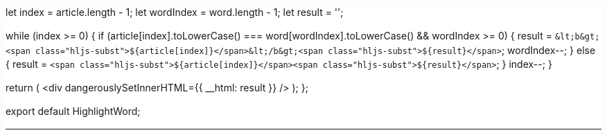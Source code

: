   <span class="hljs-keyword">let</span> index = article.<span class="hljs-property">length</span> - <span class="hljs-number">1</span>;
  <span class="hljs-keyword">let</span> wordIndex = word.<span class="hljs-property">length</span> - <span class="hljs-number">1</span>;
  <span class="hljs-keyword">let</span> result = <span class="hljs-string">''</span>;

  <span class="hljs-keyword">while</span> (index &gt;= <span class="hljs-number">0</span>) {
    <span class="hljs-keyword">if</span> (article[index].<span class="hljs-title function_">toLowerCase</span>() === word[wordIndex].<span class="hljs-title function_">toLowerCase</span>() &amp;&amp; wordIndex &gt;= <span class="hljs-number">0</span>) {
      result = <span class="hljs-string">`&lt;b&gt;<span class="hljs-subst">${article[index]}</span>&lt;/b&gt;<span class="hljs-subst">${result}</span>`</span>;
      wordIndex--;
    } <span class="hljs-keyword">else</span> {
      result = <span class="hljs-string">`<span class="hljs-subst">${article[index]}</span><span class="hljs-subst">${result}</span>`</span>;
    }
    index--;
  }

  <span class="hljs-keyword">return</span> (
    <span class="xml"><span class="hljs-tag">&lt;<span class="hljs-name">div</span> <span class="hljs-attr">dangerouslySetInnerHTML</span>=<span class="hljs-string">{{</span> <span class="hljs-attr">__html:</span> <span class="hljs-attr">result</span> }} /&gt;</span></span>
  );
};

<span class="hljs-keyword">export</span> <span class="hljs-keyword">default</span> <span class="hljs-title class_">HighlightWord</span>;
</code></pre>

--------
